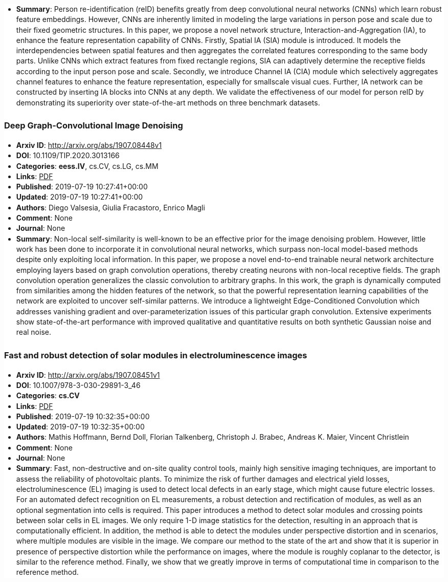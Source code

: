 - **Summary**: Person re-identification (reID) benefits greatly from deep convolutional neural networks (CNNs) which learn robust feature embeddings. However, CNNs are inherently limited in modeling the large variations in person pose and scale due to their fixed geometric structures. In this paper, we propose a novel network structure, Interaction-and-Aggregation (IA), to enhance the feature representation capability of CNNs. Firstly, Spatial IA (SIA) module is introduced. It models the interdependencies between spatial features and then aggregates the correlated features corresponding to the same body parts. Unlike CNNs which extract features from fixed rectangle regions, SIA can adaptively determine the receptive fields according to the input person pose and scale. Secondly, we introduce Channel IA (CIA) module which selectively aggregates channel features to enhance the feature representation, especially for smallscale visual cues. Further, IA network can be constructed by inserting IA blocks into CNNs at any depth. We validate the effectiveness of our model for person reID by demonstrating its superiority over state-of-the-art methods on three benchmark datasets.



### Deep Graph-Convolutional Image Denoising
- **Arxiv ID**: http://arxiv.org/abs/1907.08448v1
- **DOI**: 10.1109/TIP.2020.3013166
- **Categories**: **eess.IV**, cs.CV, cs.LG, cs.MM
- **Links**: [PDF](http://arxiv.org/pdf/1907.08448v1)
- **Published**: 2019-07-19 10:27:41+00:00
- **Updated**: 2019-07-19 10:27:41+00:00
- **Authors**: Diego Valsesia, Giulia Fracastoro, Enrico Magli
- **Comment**: None
- **Journal**: None
- **Summary**: Non-local self-similarity is well-known to be an effective prior for the image denoising problem. However, little work has been done to incorporate it in convolutional neural networks, which surpass non-local model-based methods despite only exploiting local information. In this paper, we propose a novel end-to-end trainable neural network architecture employing layers based on graph convolution operations, thereby creating neurons with non-local receptive fields. The graph convolution operation generalizes the classic convolution to arbitrary graphs. In this work, the graph is dynamically computed from similarities among the hidden features of the network, so that the powerful representation learning capabilities of the network are exploited to uncover self-similar patterns. We introduce a lightweight Edge-Conditioned Convolution which addresses vanishing gradient and over-parameterization issues of this particular graph convolution. Extensive experiments show state-of-the-art performance with improved qualitative and quantitative results on both synthetic Gaussian noise and real noise.



### Fast and robust detection of solar modules in electroluminescence images
- **Arxiv ID**: http://arxiv.org/abs/1907.08451v1
- **DOI**: 10.1007/978-3-030-29891-3_46
- **Categories**: **cs.CV**
- **Links**: [PDF](http://arxiv.org/pdf/1907.08451v1)
- **Published**: 2019-07-19 10:32:35+00:00
- **Updated**: 2019-07-19 10:32:35+00:00
- **Authors**: Mathis Hoffmann, Bernd Doll, Florian Talkenberg, Christoph J. Brabec, Andreas K. Maier, Vincent Christlein
- **Comment**: None
- **Journal**: None
- **Summary**: Fast, non-destructive and on-site quality control tools, mainly high sensitive imaging techniques, are important to assess the reliability of photovoltaic plants. To minimize the risk of further damages and electrical yield losses, electroluminescence (EL) imaging is used to detect local defects in an early stage, which might cause future electric losses. For an automated defect recognition on EL measurements, a robust detection and rectification of modules, as well as an optional segmentation into cells is required. This paper introduces a method to detect solar modules and crossing points between solar cells in EL images. We only require 1-D image statistics for the detection, resulting in an approach that is computationally efficient. In addition, the method is able to detect the modules under perspective distortion and in scenarios, where multiple modules are visible in the image. We compare our method to the state of the art and show that it is superior in presence of perspective distortion while the performance on images, where the module is roughly coplanar to the detector, is similar to the reference method. Finally, we show that we greatly improve in terms of computational time in comparison to the reference method.